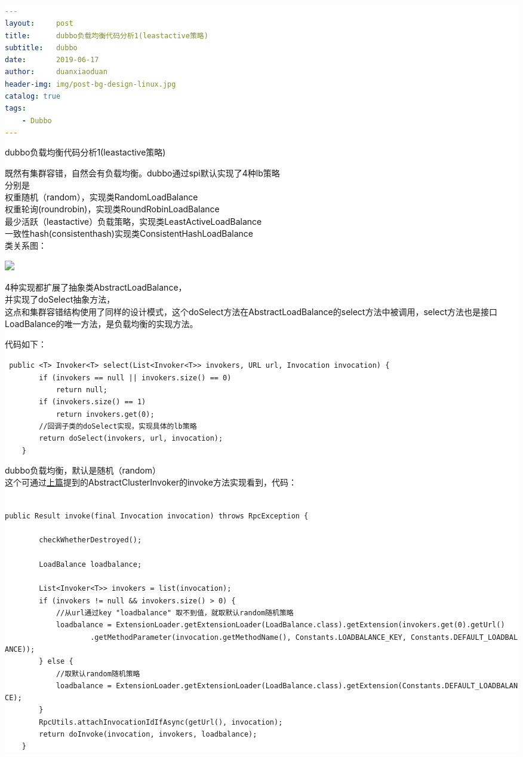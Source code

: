 ```yaml
---
layout:     post
title:      dubbo负载均衡代码分析1(leastactive策略)
subtitle:   dubbo
date:       2019-06-17
author:     duanxiaoduan
header-img: img/post-bg-design-linux.jpg
catalog: true
tags:
    - Dubbo
---
```


dubbo负载均衡代码分析1(leastactive策略)


既然有集群容错，自然会有负载均衡。dubbo通过spi默认实现了4种lb策略  
分别是  
权重随机（random），实现类RandomLoadBalance  
权重轮询(roundrobin)，实现类RoundRobinLoadBalance  
最少活跃（leastactive）负载策略，实现类LeastActiveLoadBalance  
一致性hash(consistenthash)实现类ConsistentHashLoadBalance  
类关系图：

![](https://static.oschina.net/uploads/space/2017/1113/155610_uha1_146130.jpg)

4种实现都扩展了抽象类AbstractLoadBalance，  
并实现了doSelect抽象方法，  
这点和集群容错结构使用了同样的设计模式，这个doSelect方法在AbstractLoadBalance的select方法中被调用，select方法也是接口LoadBalance的唯一方法，是负载均衡的实现方法。

代码如下：

     public <T> Invoker<T> select(List<Invoker<T>> invokers, URL url, Invocation invocation) {
            if (invokers == null || invokers.size() == 0)
                return null;
            if (invokers.size() == 1)
                return invokers.get(0);
            //回调子类的doSelect实现，实现具体的lb策略
            return doSelect(invokers, url, invocation);
        }

dubbo负载均衡，默认是随机（random）  
这个可通过[上篇](https://my.oschina.net/u/146130/blog/1569554)提到的AbstractClusterInvoker的invoke方法实现看到，代码：  
 

    public Result invoke(final Invocation invocation) throws RpcException {
    
            checkWhetherDestroyed();
    
            LoadBalance loadbalance;
    
            List<Invoker<T>> invokers = list(invocation);
            if (invokers != null && invokers.size() > 0) {
                //从url通过key "loadbalance" 取不到值，就取默认random随机策略
                loadbalance = ExtensionLoader.getExtensionLoader(LoadBalance.class).getExtension(invokers.get(0).getUrl()
                        .getMethodParameter(invocation.getMethodName(), Constants.LOADBALANCE_KEY, Constants.DEFAULT_LOADBALANCE));
            } else {
                //取默认random随机策略
                loadbalance = ExtensionLoader.getExtensionLoader(LoadBalance.class).getExtension(Constants.DEFAULT_LOADBALANCE);
            }
            RpcUtils.attachInvocationIdIfAsync(getUrl(), invocation);
            return doInvoke(invocation, invokers, loadbalance);
        }
